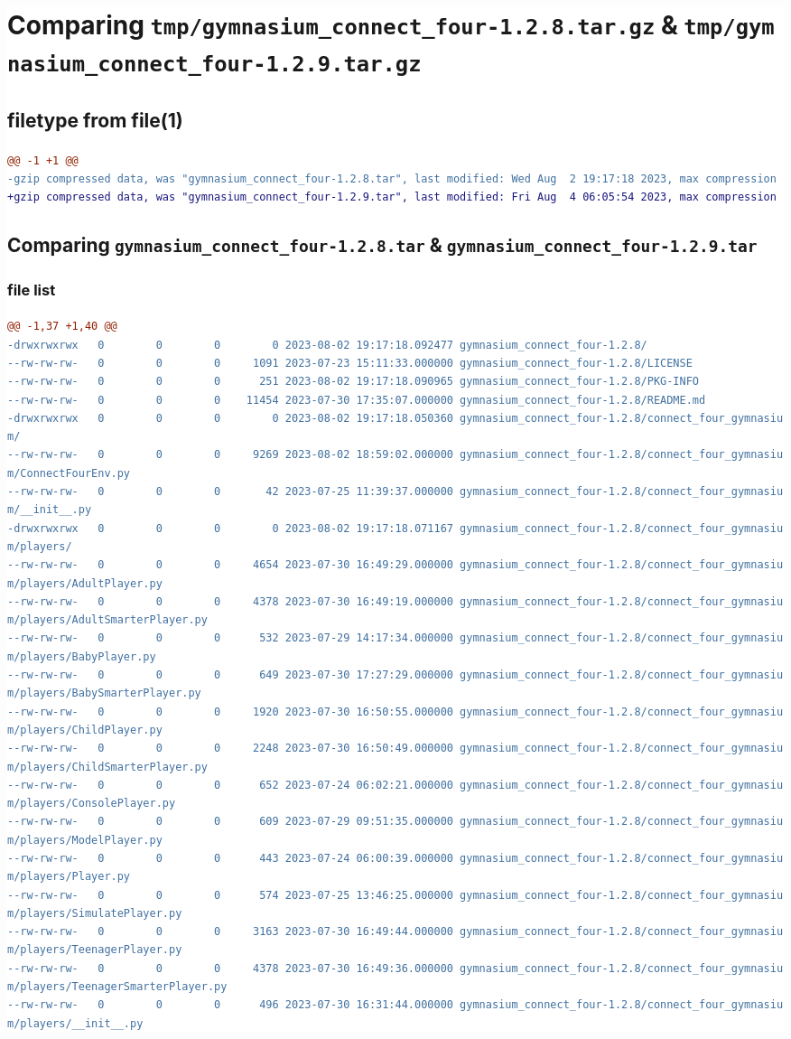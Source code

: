 # Comparing `tmp/gymnasium_connect_four-1.2.8.tar.gz` & `tmp/gymnasium_connect_four-1.2.9.tar.gz`

## filetype from file(1)

```diff
@@ -1 +1 @@
-gzip compressed data, was "gymnasium_connect_four-1.2.8.tar", last modified: Wed Aug  2 19:17:18 2023, max compression
+gzip compressed data, was "gymnasium_connect_four-1.2.9.tar", last modified: Fri Aug  4 06:05:54 2023, max compression
```

## Comparing `gymnasium_connect_four-1.2.8.tar` & `gymnasium_connect_four-1.2.9.tar`

### file list

```diff
@@ -1,37 +1,40 @@
-drwxrwxrwx   0        0        0        0 2023-08-02 19:17:18.092477 gymnasium_connect_four-1.2.8/
--rw-rw-rw-   0        0        0     1091 2023-07-23 15:11:33.000000 gymnasium_connect_four-1.2.8/LICENSE
--rw-rw-rw-   0        0        0      251 2023-08-02 19:17:18.090965 gymnasium_connect_four-1.2.8/PKG-INFO
--rw-rw-rw-   0        0        0    11454 2023-07-30 17:35:07.000000 gymnasium_connect_four-1.2.8/README.md
-drwxrwxrwx   0        0        0        0 2023-08-02 19:17:18.050360 gymnasium_connect_four-1.2.8/connect_four_gymnasium/
--rw-rw-rw-   0        0        0     9269 2023-08-02 18:59:02.000000 gymnasium_connect_four-1.2.8/connect_four_gymnasium/ConnectFourEnv.py
--rw-rw-rw-   0        0        0       42 2023-07-25 11:39:37.000000 gymnasium_connect_four-1.2.8/connect_four_gymnasium/__init__.py
-drwxrwxrwx   0        0        0        0 2023-08-02 19:17:18.071167 gymnasium_connect_four-1.2.8/connect_four_gymnasium/players/
--rw-rw-rw-   0        0        0     4654 2023-07-30 16:49:29.000000 gymnasium_connect_four-1.2.8/connect_four_gymnasium/players/AdultPlayer.py
--rw-rw-rw-   0        0        0     4378 2023-07-30 16:49:19.000000 gymnasium_connect_four-1.2.8/connect_four_gymnasium/players/AdultSmarterPlayer.py
--rw-rw-rw-   0        0        0      532 2023-07-29 14:17:34.000000 gymnasium_connect_four-1.2.8/connect_four_gymnasium/players/BabyPlayer.py
--rw-rw-rw-   0        0        0      649 2023-07-30 17:27:29.000000 gymnasium_connect_four-1.2.8/connect_four_gymnasium/players/BabySmarterPlayer.py
--rw-rw-rw-   0        0        0     1920 2023-07-30 16:50:55.000000 gymnasium_connect_four-1.2.8/connect_four_gymnasium/players/ChildPlayer.py
--rw-rw-rw-   0        0        0     2248 2023-07-30 16:50:49.000000 gymnasium_connect_four-1.2.8/connect_four_gymnasium/players/ChildSmarterPlayer.py
--rw-rw-rw-   0        0        0      652 2023-07-24 06:02:21.000000 gymnasium_connect_four-1.2.8/connect_four_gymnasium/players/ConsolePlayer.py
--rw-rw-rw-   0        0        0      609 2023-07-29 09:51:35.000000 gymnasium_connect_four-1.2.8/connect_four_gymnasium/players/ModelPlayer.py
--rw-rw-rw-   0        0        0      443 2023-07-24 06:00:39.000000 gymnasium_connect_four-1.2.8/connect_four_gymnasium/players/Player.py
--rw-rw-rw-   0        0        0      574 2023-07-25 13:46:25.000000 gymnasium_connect_four-1.2.8/connect_four_gymnasium/players/SimulatePlayer.py
--rw-rw-rw-   0        0        0     3163 2023-07-30 16:49:44.000000 gymnasium_connect_four-1.2.8/connect_four_gymnasium/players/TeenagerPlayer.py
--rw-rw-rw-   0        0        0     4378 2023-07-30 16:49:36.000000 gymnasium_connect_four-1.2.8/connect_four_gymnasium/players/TeenagerSmarterPlayer.py
--rw-rw-rw-   0        0        0      496 2023-07-30 16:31:44.000000 gymnasium_connect_four-1.2.8/connect_four_gymnasium/players/__init__.py
```